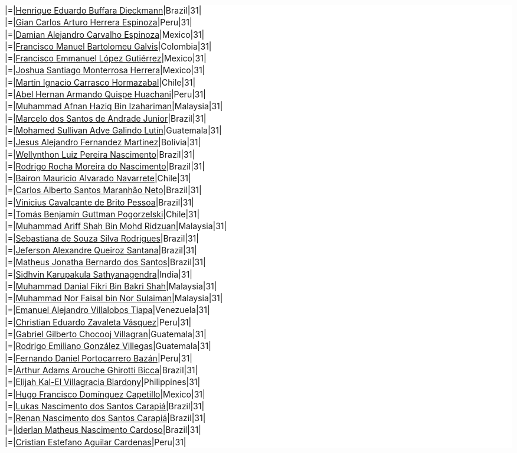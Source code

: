 |=|[Henrique Eduardo Buffara Dieckmann](https://www.worldcubeassociation.org/persons/2016DIEC01)|Brazil|31|  
|=|[Gian Carlos Arturo Herrera Espinoza](https://www.worldcubeassociation.org/persons/2016ESPI09)|Peru|31|  
|=|[Damian Alejandro Carvalho Espinoza](https://www.worldcubeassociation.org/persons/2016ESPI11)|Mexico|31|  
|=|[Francisco Manuel Bartolomeu Galvis](https://www.worldcubeassociation.org/persons/2016GALV08)|Colombia|31|  
|=|[Francisco Emmanuel López Gutiérrez](https://www.worldcubeassociation.org/persons/2016GUTI09)|Mexico|31|  
|=|[Joshua Santiago Monterrosa Herrera](https://www.worldcubeassociation.org/persons/2016HERR13)|Mexico|31|  
|=|[Martin Ignacio Carrasco Hormazabal](https://www.worldcubeassociation.org/persons/2016HORM01)|Chile|31|  
|=|[Abel Hernan Armando Quispe Huachani](https://www.worldcubeassociation.org/persons/2016HUAC01)|Peru|31|  
|=|[Muhammad Afnan Haziq Bin Izahariman](https://www.worldcubeassociation.org/persons/2016IZAH01)|Malaysia|31|  
|=|[Marcelo dos Santos de Andrade Junior](https://www.worldcubeassociation.org/persons/2016JUNI04)|Brazil|31|  
|=|[Mohamed Sullivan Adve Galindo Lutín](https://www.worldcubeassociation.org/persons/2016LUTI01)|Guatemala|31|  
|=|[Jesus Alejandro Fernandez Martinez](https://www.worldcubeassociation.org/persons/2016MART36)|Bolivia|31|  
|=|[Wellynthon Luiz Pereira Nascimento](https://www.worldcubeassociation.org/persons/2016NASC03)|Brazil|31|  
|=|[Rodrigo Rocha Moreira do Nascimento](https://www.worldcubeassociation.org/persons/2016NASC04)|Brazil|31|  
|=|[Bairon Mauricio Alvarado Navarrete](https://www.worldcubeassociation.org/persons/2016NAVA12)|Chile|31|  
|=|[Carlos Alberto Santos Maranhão Neto](https://www.worldcubeassociation.org/persons/2016NETO07)|Brazil|31|  
|=|[Vinicius Cavalcante de Brito Pessoa](https://www.worldcubeassociation.org/persons/2016PESS01)|Brazil|31|  
|=|[Tomás Benjamín Guttman Pogorzelski](https://www.worldcubeassociation.org/persons/2016POGO01)|Chile|31|  
|=|[Muhammad Ariff Shah Bin Mohd Ridzuan](https://www.worldcubeassociation.org/persons/2016RIDZ01)|Malaysia|31|  
|=|[Sebastiana de Souza Silva Rodrigues](https://www.worldcubeassociation.org/persons/2016RODR61)|Brazil|31|  
|=|[Jeferson Alexandre Queiroz Santana](https://www.worldcubeassociation.org/persons/2016SANT16)|Brazil|31|  
|=|[Matheus Jonatha Bernardo dos Santos](https://www.worldcubeassociation.org/persons/2016SANT49)|Brazil|31|  
|=|[Sidhvin Karupakula Sathyanagendra](https://www.worldcubeassociation.org/persons/2016SATH02)|India|31|  
|=|[Muhammad Danial Fikri Bin Bakri Shah](https://www.worldcubeassociation.org/persons/2016SHAH04)|Malaysia|31|  
|=|[Muhammad Nor Faisal bin Nor Sulaiman](https://www.worldcubeassociation.org/persons/2016SULA02)|Malaysia|31|  
|=|[Emanuel Alejandro Villalobos Tiapa](https://www.worldcubeassociation.org/persons/2016TIAP01)|Venezuela|31|  
|=|[Christian Eduardo Zavaleta Vásquez](https://www.worldcubeassociation.org/persons/2016VASQ04)|Peru|31|  
|=|[Gabriel Gilberto Chocooj Villagran](https://www.worldcubeassociation.org/persons/2016VILL32)|Guatemala|31|  
|=|[Rodrigo Emiliano González Villegas](https://www.worldcubeassociation.org/persons/2016VILL33)|Guatemala|31|  
|=|[Fernando Daniel Portocarrero Bazán](https://www.worldcubeassociation.org/persons/2017BAZA01)|Peru|31|  
|=|[Arthur Adams Arouche Ghirotti Bicca](https://www.worldcubeassociation.org/persons/2017BICC01)|Brazil|31|  
|=|[Elijah Kal-El Villagracia Blardony](https://www.worldcubeassociation.org/persons/2017BLAR01)|Philippines|31|  
|=|[Hugo Francisco Domínguez Capetillo](https://www.worldcubeassociation.org/persons/2017CAPE01)|Mexico|31|  
|=|[Lukas Nascimento dos Santos Carapiá](https://www.worldcubeassociation.org/persons/2017CARA01)|Brazil|31|  
|=|[Renan Nascimento dos Santos Carapiá](https://www.worldcubeassociation.org/persons/2017CARA02)|Brazil|31|  
|=|[Iderlan Matheus Nascimento Cardoso](https://www.worldcubeassociation.org/persons/2017CARD06)|Brazil|31|  
|=|[Cristian Estefano Aguilar Cardenas](https://www.worldcubeassociation.org/persons/2017CARD18)|Peru|31|  